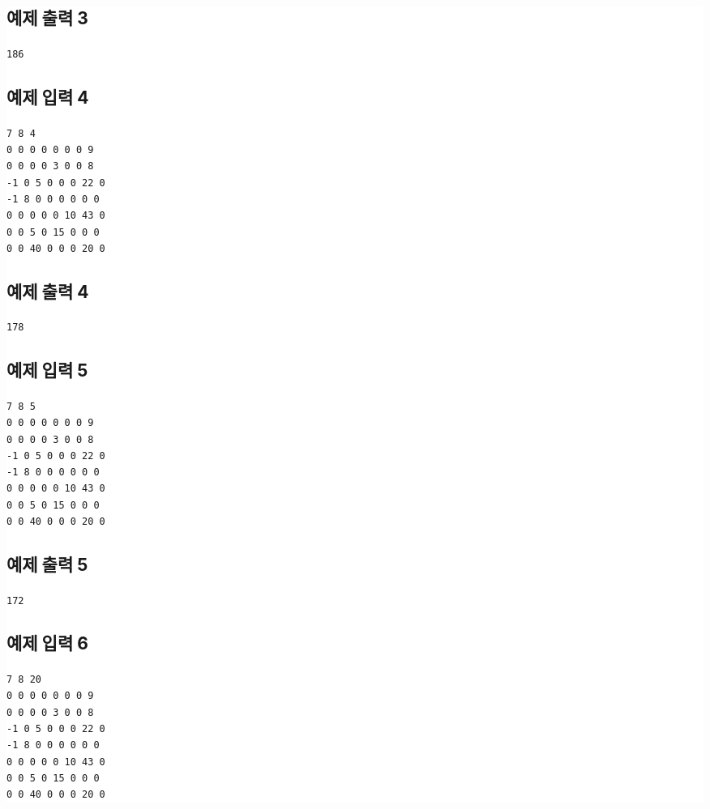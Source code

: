 예제 출력 3
------------------------

```
186
```

예제 입력 4
----------------------

```
7 8 4
0 0 0 0 0 0 0 9
0 0 0 0 3 0 0 8
-1 0 5 0 0 0 22 0
-1 8 0 0 0 0 0 0
0 0 0 0 0 10 43 0
0 0 5 0 15 0 0 0
0 0 40 0 0 0 20 0
```

예제 출력 4
------------------------

```
178
```

예제 입력 5
----------------------

```
7 8 5
0 0 0 0 0 0 0 9
0 0 0 0 3 0 0 8
-1 0 5 0 0 0 22 0
-1 8 0 0 0 0 0 0
0 0 0 0 0 10 43 0
0 0 5 0 15 0 0 0
0 0 40 0 0 0 20 0
```

예제 출력 5
------------------------

```
172
```

예제 입력 6
----------------------

```
7 8 20
0 0 0 0 0 0 0 9
0 0 0 0 3 0 0 8
-1 0 5 0 0 0 22 0
-1 8 0 0 0 0 0 0
0 0 0 0 0 10 43 0
0 0 5 0 15 0 0 0
0 0 40 0 0 0 20 0
```
